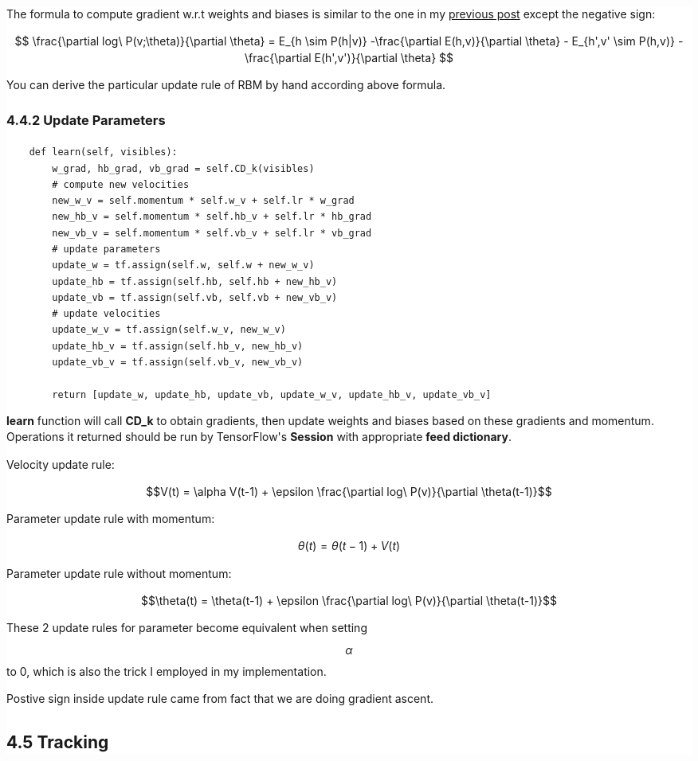 The formula to compute gradient w.r.t weights and biases is similar to the one in my [previous post][prePost] except the negative sign:

$$
\frac{\partial log\ P(v;\theta)}{\partial \theta}
= E_{h \sim P(h|v)} -\frac{\partial E(h,v)}{\partial \theta} - E_{h',v' \sim P(h,v)} -\frac{\partial E(h',v')}{\partial \theta}
$$

You can derive the particular update rule of RBM by hand according above formula.

### 4.4.2 Update Parameters
		
		def learn(self, visibles):
			w_grad, hb_grad, vb_grad = self.CD_k(visibles)
			# compute new velocities
			new_w_v = self.momentum * self.w_v + self.lr * w_grad
			new_hb_v = self.momentum * self.hb_v + self.lr * hb_grad
			new_vb_v = self.momentum * self.vb_v + self.lr * vb_grad
			# update parameters
			update_w = tf.assign(self.w, self.w + new_w_v)
			update_hb = tf.assign(self.hb, self.hb + new_hb_v)
			update_vb = tf.assign(self.vb, self.vb + new_vb_v)
			# update velocities
			update_w_v = tf.assign(self.w_v, new_w_v)
			update_hb_v = tf.assign(self.hb_v, new_hb_v)
			update_vb_v = tf.assign(self.vb_v, new_vb_v)
			
			return [update_w, update_hb, update_vb, update_w_v, update_hb_v, update_vb_v]
			
**learn** function will call **CD_k** to obtain gradients, then update weights and biases based on these gradients and momentum. Operations it returned should be run by TensorFlow's **Session** with appropriate **feed dictionary**.

Velocity update rule:

$$V(t) = \alpha V(t-1) + \epsilon \frac{\partial log\ P(v)}{\partial \theta(t-1)}$$

Parameter update rule with momentum:

$$\theta(t) = \theta(t-1) + V(t)$$

Parameter update rule without momentum:

$$\theta(t) = \theta(t-1) + \epsilon \frac{\partial log\ P(v)}{\partial \theta(t-1)}$$

These 2 update rules for parameter become equivalent when setting $$\alpha$$ to 0, which is also the trick I employed in my implementation.

Postive sign inside update rule came from fact that we are doing gradient ascent.

## 4.5 Tracking


[MNIST]: http://yann.lecun.com/exdb/mnist/
[theanoRBM]: http://deeplearning.net/tutorial/rbm.html#rbm
[guideTR]: https://www.cs.toronto.edu/~hinton/absps/guideTR.pdf
[tfGuide]: https://www.tensorflow.org/get_started/mnist/beginners
[prePost]: http://lyy1994.github.io/machine-learning/2017/03/16/EBM-Notes.html
[myRBM]: https://github.com/lyy1994/generative-models/tree/master/RBM